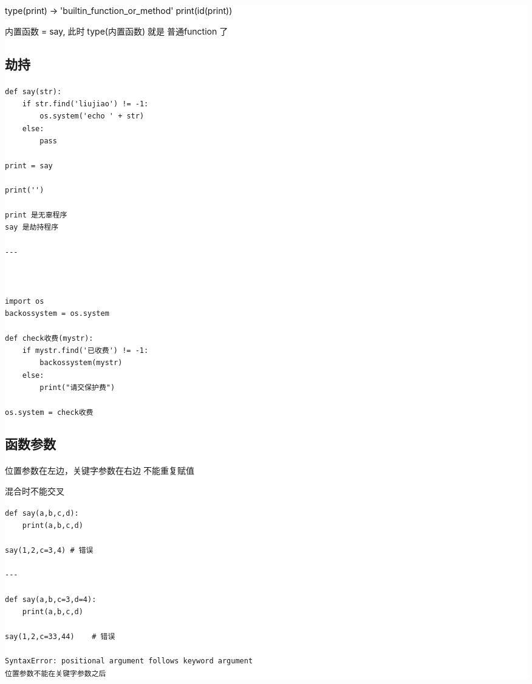 type(print)
    -> 'builtin_function_or_method'
print(id(print))

内置函数 = say, 此时 type(内置函数) 就是 普通function 了


## 劫持

```
def say(str):
    if str.find('liujiao') != -1:
        os.system('echo ' + str)
    else:
        pass

print = say

print('')

print 是无辜程序
say 是劫持程序

---



import os
backossystem = os.system

def check收费(mystr):
    if mystr.find('已收费') != -1:
        backossystem(mystr)
    else:
        print("请交保护费")

os.system = check收费
```


## 函数参数
位置参数在左边，关键字参数在右边
不能重复赋值

混合时不能交叉  

```
def say(a,b,c,d):
    print(a,b,c,d)

say(1,2,c=3,4) # 错误

---

def say(a,b,c=3,d=4):
    print(a,b,c,d)

say(1,2,c=33,44)    # 错误

SyntaxError: positional argument follows keyword argument
位置参数不能在关键字参数之后

```

